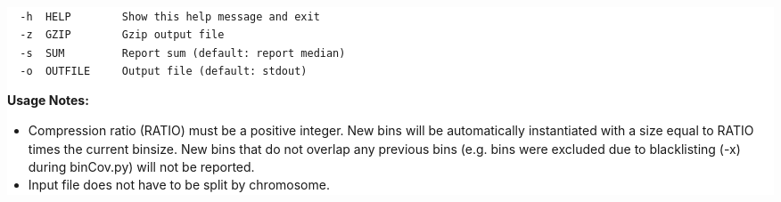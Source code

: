 ```
  -h  HELP        Show this help message and exit
  -z  GZIP        Gzip output file
  -s  SUM         Report sum (default: report median)
  -o  OUTFILE     Output file (default: stdout)
```  
**Usage Notes:**  
- Compression ratio (RATIO) must be a positive integer. New bins will be automatically instantiated with a size equal to RATIO times the current binsize. New bins that do not overlap any previous bins (e.g. bins were excluded due to blacklisting (-x) during binCov.py) will not be reported.
- Input file does not have to be split by chromosome.
